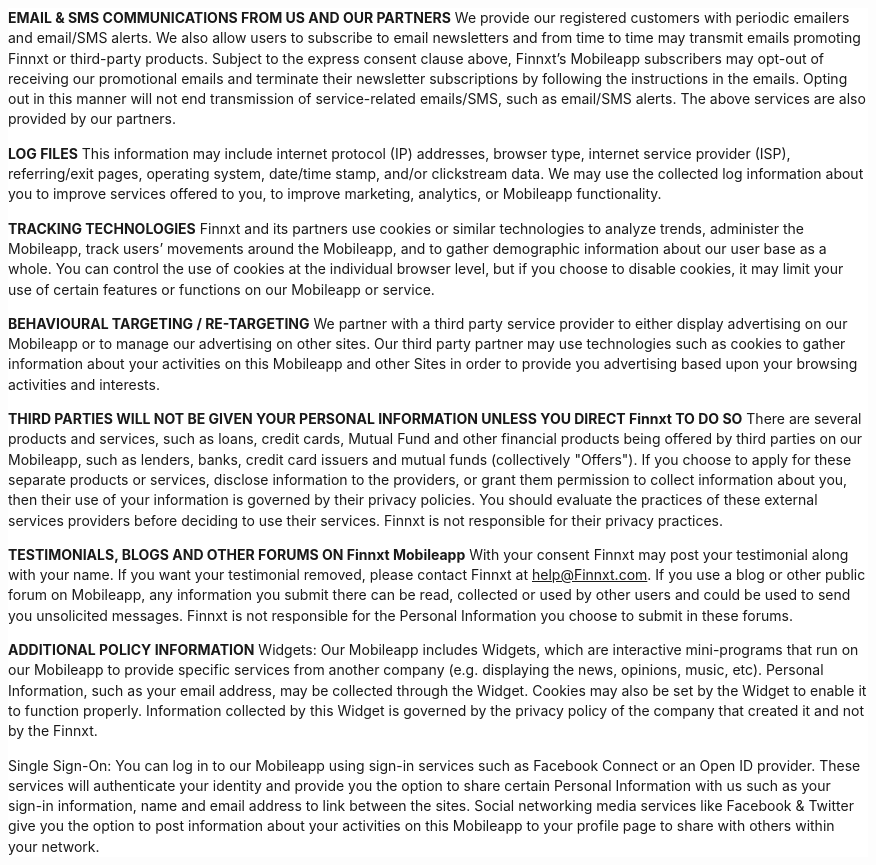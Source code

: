 **EMAIL & SMS COMMUNICATIONS FROM US AND OUR PARTNERS**
We provide our registered customers with periodic emailers and email/SMS alerts. We also allow users to subscribe to email newsletters and from time to time may transmit emails promoting Finnxt or third-party products. Subject to the express consent clause above, Finnxt’s Mobileapp subscribers may opt-out of receiving our promotional emails and terminate their newsletter subscriptions by following the instructions in the emails. Opting out in this manner will not end transmission of service-related emails/SMS, such as email/SMS alerts. The above services are also provided by our partners.

**LOG FILES**
This information may include internet protocol (IP) addresses, browser type, internet service provider (ISP), referring/exit pages, operating system, date/time stamp, and/or clickstream data. We may use the collected log information about you to improve services offered to you, to improve marketing, analytics, or Mobileapp functionality.

**TRACKING TECHNOLOGIES**
Finnxt and its partners use cookies or similar technologies to analyze trends, administer the Mobileapp, track users’ movements around the Mobileapp, and to gather demographic information about our user base as a whole. You can control the use of cookies at the individual browser level, but if you choose to disable cookies, it may limit your use of certain features or functions on our Mobileapp or service. 

**BEHAVIOURAL TARGETING / RE-TARGETING**
We partner with a third party service provider to either display advertising on our Mobileapp or to manage our advertising on other sites. Our third party partner may use technologies such as cookies to gather information about your activities on this Mobileapp and other Sites in order to provide you advertising based upon your browsing activities and interests. 

**THIRD PARTIES WILL NOT BE GIVEN YOUR PERSONAL INFORMATION UNLESS YOU DIRECT Finnxt TO DO SO**
There are several products and services, such as loans, credit cards, Mutual Fund and other financial products being offered by third parties on our Mobileapp, such as lenders, banks, credit card issuers and mutual funds (collectively "Offers"). If you choose to apply for these separate products or services, disclose information to the providers, or grant them permission to collect information about you, then their use of your information is governed by their privacy policies. You should evaluate the practices of these external services providers before deciding to use their services. Finnxt is not responsible for their privacy practices.

**TESTIMONIALS, BLOGS AND OTHER FORUMS ON Finnxt Mobileapp**
With your consent Finnxt may post your testimonial along with your name. If you want your testimonial removed, please contact Finnxt at help@Finnxt.com.
If you use a blog or other public forum on Mobileapp, any information you submit there can be read, collected or used by other users and could be used to send you unsolicited messages. Finnxt is not responsible for the Personal Information you choose to submit in these forums.

**ADDITIONAL POLICY INFORMATION**
Widgets: Our Mobileapp includes Widgets, which are interactive mini-programs that run on our Mobileapp to provide specific services from another company (e.g. displaying the news, opinions, music, etc). Personal Information, such as your email address, may be collected through the Widget. Cookies may also be set by the Widget to enable it to function properly. Information collected by this Widget is governed by the privacy policy of the company that created it and not by the Finnxt.

Single Sign-On: You can log in to our Mobileapp using sign-in services such as Facebook Connect or an Open ID provider. These services will authenticate your identity and provide you the option to share certain Personal Information with us such as your sign-in information, name and email address to link between the sites. Social networking media services like Facebook & Twitter give you the option to post information about your activities on this Mobileapp to your profile page to share with others within your network.
